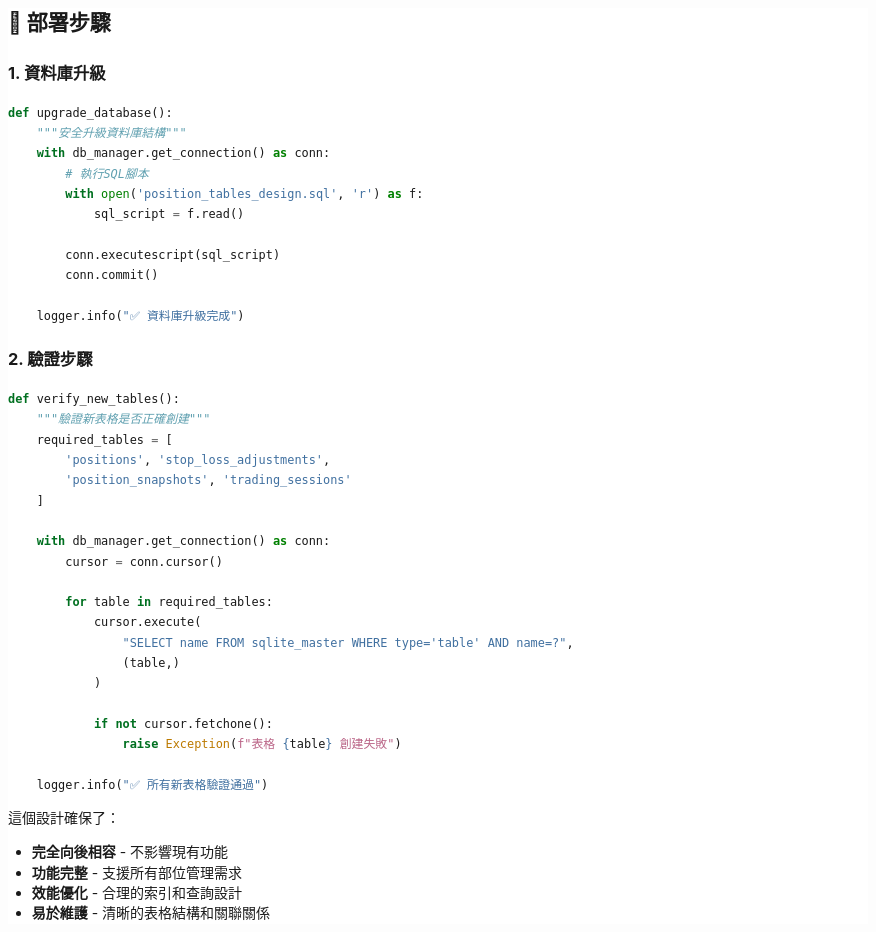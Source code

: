 ## 🚀 **部署步驟**

### **1. 資料庫升級**
```python
def upgrade_database():
    """安全升級資料庫結構"""
    with db_manager.get_connection() as conn:
        # 執行SQL腳本
        with open('position_tables_design.sql', 'r') as f:
            sql_script = f.read()
        
        conn.executescript(sql_script)
        conn.commit()
        
    logger.info("✅ 資料庫升級完成")
```

### **2. 驗證步驟**
```python
def verify_new_tables():
    """驗證新表格是否正確創建"""
    required_tables = [
        'positions', 'stop_loss_adjustments', 
        'position_snapshots', 'trading_sessions'
    ]
    
    with db_manager.get_connection() as conn:
        cursor = conn.cursor()
        
        for table in required_tables:
            cursor.execute(
                "SELECT name FROM sqlite_master WHERE type='table' AND name=?",
                (table,)
            )
            
            if not cursor.fetchone():
                raise Exception(f"表格 {table} 創建失敗")
    
    logger.info("✅ 所有新表格驗證通過")
```

這個設計確保了：
- **完全向後相容** - 不影響現有功能
- **功能完整** - 支援所有部位管理需求
- **效能優化** - 合理的索引和查詢設計
- **易於維護** - 清晰的表格結構和關聯關係
